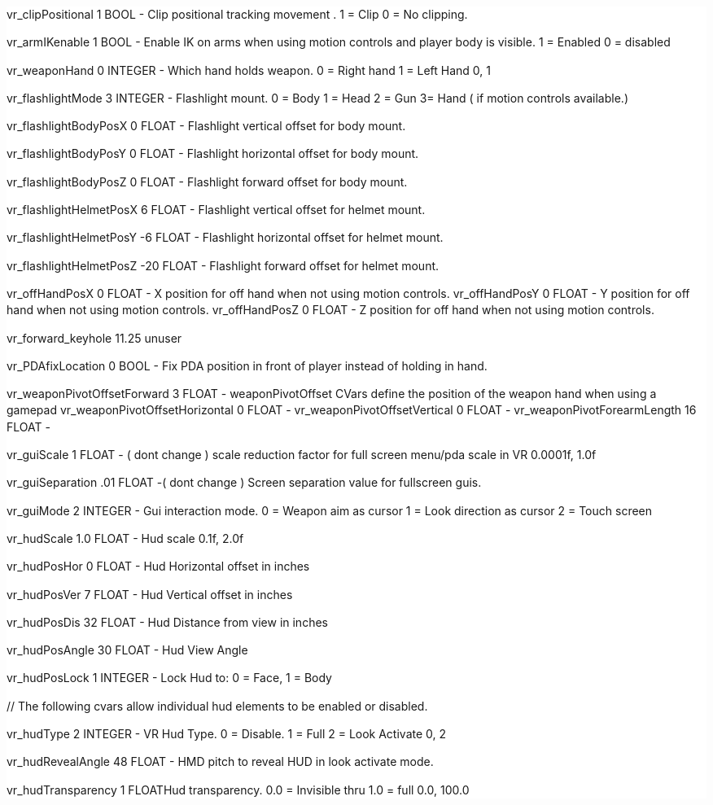 vr_clipPositional 1 BOOL - Clip positional tracking movement . 1 = Clip 0 = No clipping.

vr_armIKenable 1 BOOL - Enable IK on arms when using motion controls and player body
			is visible.  1 = Enabled 0 = disabled

vr_weaponHand 0 INTEGER - Which hand holds weapon.  0 = Right hand  1 = Left Hand  0, 1

vr_flashlightMode 3 INTEGER - Flashlight mount. 0 = Body 1 = Head 2 = Gun
			      3= Hand ( if motion controls available.)

vr_flashlightBodyPosX 0 FLOAT - Flashlight vertical offset for body mount.

vr_flashlightBodyPosY 0 FLOAT - Flashlight horizontal offset for body mount.

vr_flashlightBodyPosZ 0 FLOAT - Flashlight forward offset for body mount.

vr_flashlightHelmetPosX 6 FLOAT - Flashlight vertical offset for helmet mount.

vr_flashlightHelmetPosY -6 FLOAT - Flashlight horizontal offset for helmet mount.

vr_flashlightHelmetPosZ -20 FLOAT - Flashlight forward offset for helmet mount.

vr_offHandPosX 0 FLOAT - X position for off hand when not using motion controls.
vr_offHandPosY 0 FLOAT - Y position for off hand when not using motion controls.
vr_offHandPosZ 0 FLOAT - Z position for off hand when not using motion controls.

vr_forward_keyhole 11.25 unuser

vr_PDAfixLocation 0 BOOL - Fix PDA position in front of player instead of holding in hand.

vr_weaponPivotOffsetForward 3 FLOAT -   weaponPivotOffset CVars define the position
					of the weapon hand when using a gamepad
vr_weaponPivotOffsetHorizontal 0 FLOAT -
vr_weaponPivotOffsetVertical 0 FLOAT -
vr_weaponPivotForearmLength 16 FLOAT -

vr_guiScale 1 FLOAT - ( dont change ) scale reduction factor for full screen
			menu/pda scale in VR 0.0001f, 1.0f

vr_guiSeparation .01 FLOAT -( dont change ) Screen separation value for fullscreen guis.

vr_guiMode 2 INTEGER - Gui interaction mode.  0 = Weapon aim as cursor
			1 = Look direction as cursor  2 = Touch screen

vr_hudScale 1.0 FLOAT - Hud scale 0.1f, 2.0f

vr_hudPosHor 0 FLOAT - Hud Horizontal offset in inches

vr_hudPosVer 7 FLOAT - Hud Vertical offset in inches

vr_hudPosDis 32 FLOAT - Hud Distance from view in inches

vr_hudPosAngle 30 FLOAT - Hud View Angle

vr_hudPosLock 1 INTEGER - Lock Hud to:  0 = Face, 1 = Body

// The following cvars allow individual hud elements to be enabled or disabled.

vr_hudType 2 INTEGER - VR Hud Type. 0 = Disable. 1 = Full 2 = Look Activate 0, 2

vr_hudRevealAngle 48 FLOAT - HMD pitch to reveal HUD in look activate mode.

vr_hudTransparency 1 FLOATHud transparency. 0.0 = Invisible thru 1.0 = full 0.0, 100.0
